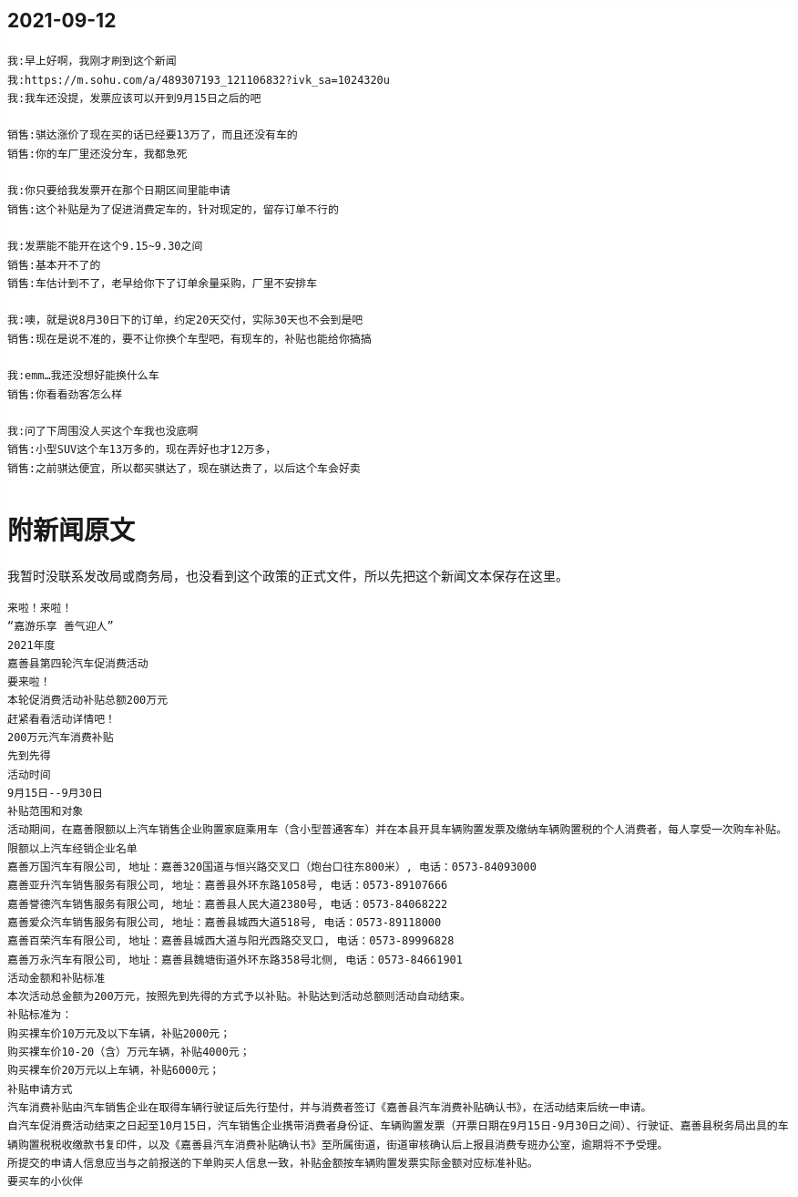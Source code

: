 ## 2021-09-12
```
我:早上好啊，我刚才刷到这个新闻
我:https://m.sohu.com/a/489307193_121106832?ivk_sa=1024320u
我:我车还没提，发票应该可以开到9月15日之后的吧

销售:骐达涨价了现在买的话已经要13万了，而且还没有车的
销售:你的车厂里还没分车，我都急死

我:你只要给我发票开在那个日期区间里能申请
销售:这个补贴是为了促进消费定车的，针对现定的，留存订单不行的

我:发票能不能开在这个9.15~9.30之间
销售:基本开不了的
销售:车估计到不了，老早给你下了订单余量采购，厂里不安排车

我:噢，就是说8月30日下的订单，约定20天交付，实际30天也不会到是吧
销售:现在是说不准的，要不让你换个车型吧，有现车的，补贴也能给你搞搞

我:emm…我还没想好能换什么车
销售:你看看劲客怎么样

我:问了下周围没人买这个车我也没底啊
销售:小型SUV这个车13万多的，现在弄好也才12万多，
销售:之前骐达便宜，所以都买骐达了，现在骐达贵了，以后这个车会好卖
```

# 附新闻原文
我暂时没联系发改局或商务局，也没看到这个政策的正式文件，所以先把这个新闻文本保存在这里。
```
来啦！来啦！
“嘉游乐享 善气迎人”
2021年度
嘉善县第四轮汽车促消费活动
要来啦！
本轮促消费活动补贴总额200万元
赶紧看看活动详情吧！
200万元汽车消费补贴
先到先得
活动时间
9月15日--9月30日
补贴范围和对象
活动期间，在嘉善限额以上汽车销售企业购置家庭乘用车（含小型普通客车）并在本县开具车辆购置发票及缴纳车辆购置税的个人消费者，每人享受一次购车补贴。
限额以上汽车经销企业名单
嘉善万国汽车有限公司, 地址：嘉善320国道与恒兴路交叉口（炮台口往东800米）, 电话：0573-84093000
嘉善亚升汽车销售服务有限公司, 地址：嘉善县外环东路1058号, 电话：0573-89107666
嘉善誉德汽车销售服务有限公司, 地址：嘉善县人民大道2380号, 电话：0573-84068222
嘉善爱众汽车销售服务有限公司, 地址：嘉善县城西大道518号, 电话：0573-89118000
嘉善百荣汽车有限公司, 地址：嘉善县城西大道与阳光西路交叉口, 电话：0573-89996828
嘉善万永汽车有限公司, 地址：嘉善县魏塘街道外环东路358号北侧, 电话：0573-84661901
活动金额和补贴标准
本次活动总金额为200万元，按照先到先得的方式予以补贴。补贴达到活动总额则活动自动结束。
补贴标准为：
购买裸车价10万元及以下车辆，补贴2000元；
购买裸车价10-20（含）万元车辆，补贴4000元；
购买裸车价20万元以上车辆，补贴6000元；
补贴申请方式
汽车消费补贴由汽车销售企业在取得车辆行驶证后先行垫付，并与消费者签订《嘉善县汽车消费补贴确认书》，在活动结束后统一申请。
自汽车促消费活动结束之日起至10月15日，汽车销售企业携带消费者身份证、车辆购置发票（开票日期在9月15日-9月30日之间）、行驶证、嘉善县税务局出具的车辆购置税税收缴款书复印件，以及《嘉善县汽车消费补贴确认书》至所属街道，街道审核确认后上报县消费专班办公室，逾期将不予受理。
所提交的申请人信息应当与之前报送的下单购买人信息一致，补贴金额按车辆购置发票实际金额对应标准补贴。
要买车的小伙伴
```